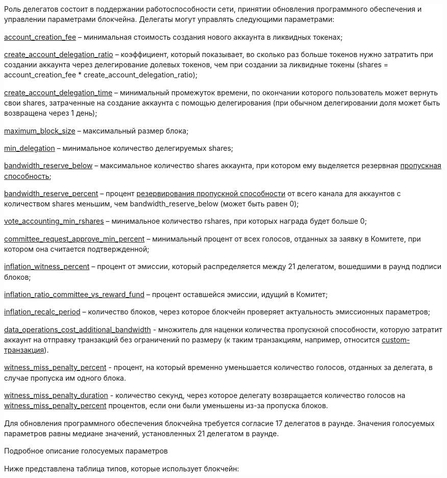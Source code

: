 Роль делегатов состоит в поддержании работоспособности сети, принятии обновления программного обеспечения и управлении параметрами блокчейна. Делегаты могут управлять следующими параметрами:

[account_creation_fee](#account-creation-fee) – минимальная стоимость создания нового аккаунта в ликвидных токенах;

[create_account_delegation_ratio](#create-account-delegation-ratio) – коэффициент, который показывает, во сколько раз больше токенов нужно затратить при создании аккаунта через делегирование долевых токенов, чем при создании за ликвидные токены (shares = account_creation_fee * create_account_delegation_ratio);

[create_account_delegation_time](#create-account-delegation-time) – минимальный промежуток времени, по окончании которого пользователь может вернуть свои shares, затраченные на создание аккаунта с помощью делегирования (при обычном делегировании доля может быть возвращена через 1 день);

[maximum_block_size](#maximum-block-size) – максимальный размер блока;

[min_delegation](#min-delegation) – минимальное количество делегируемых shares;

[bandwidth_reserve_below](#bandwidth-reserve-below) – максимальное количество shares аккаунта, при котором ему выделяется резервная [пропускная способность](./bandwidth.html);

[bandwidth_reserve_percent](#bandwidth-reserve-percent) – процент [резервирования пропускной способности](./bandwidth.html#viz) от всего канала для аккаунтов с количеством shares меньшим, чем bandwidth_reserve_below (может быть равен 0);

[vote_accounting_min_rshares](#vote-accounting-min-rshares) – минимальное количество rshares, при которых награда будет больше 0;

[committee_request_approve_min_percent](#vote-accounting-min-rshares) – минимальный процент от всех голосов, отданных за заявку в Комитете, при котором она считается подтвержденной;

[inflation_witness_percent](#inflation-witness-percent) – процент от эмиссии, который распределяется между 21 делегатом, вошедшими в раунд подписи блоков;

[inflation_ratio_committee_vs_reward_fund](#inflation-ratio-committee-vs-reward-fund) – процент оставшейся эмиссии, идущий в Комитет;

[inflation_recalc_period](#inflation-recalc-period) – количество блоков, через которое блокчейн проверяет актуальность эмиссионных параметров;

[data_operations_cost_additional_bandwidth](#data_operations_cost_additional_bandwidth) - множитель для наценки количества пропускной способности, которую затратит аккаунт на отправку транзакций без ограничений по размеру (к таким транзакциям, например, относится [custom-транзакция](./glossary.html#custom-transaction)).

[witness_miss_penalty_percent](#witness_miss_penalty_percent) - процент, на который временно уменьшается количество голосов, отданных за делегата, в случае пропуска им одного блока.

[witness_miss_penalty_duration](#witness_miss_penalty_duration) - количество секунд, через которое делегату возвращается количество голосов на [witness_miss_penalty_percent](#witness_miss_penalty_percent) процентов, если они были уменьшены из-за пропуска блоков.

Для обновления программного обеспечения блокчейна требуется согласие 17 делегатов в раунде. Значения голосуемых параметров равны медиане значений, установленных 21 делегатом в раунде.

Подробное описание голосуемых параметров

Ниже представлена таблица типов, которые использует блокчейн:
